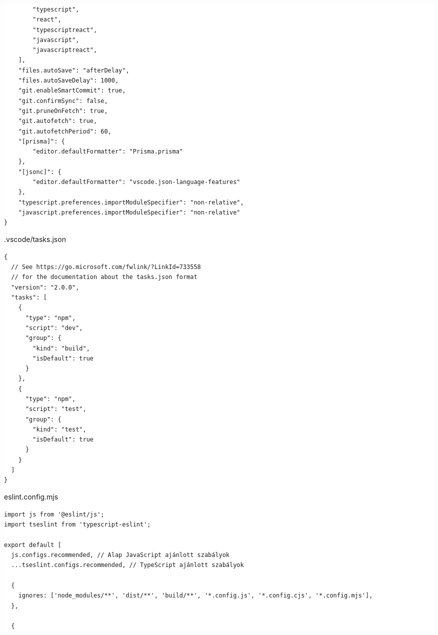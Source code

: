 ```
        "typescript",
        "react",
        "typescriptreact",
        "javascript",
        "javascriptreact",
    ],
    "files.autoSave": "afterDelay",
    "files.autoSaveDelay": 1000,
    "git.enableSmartCommit": true,
    "git.confirmSync": false,
    "git.pruneOnFetch": true,
    "git.autofetch": true,
    "git.autofetchPeriod": 60,
    "[prisma]": {
        "editor.defaultFormatter": "Prisma.prisma"
    },
    "[jsonc]": {
        "editor.defaultFormatter": "vscode.json-language-features"
    },
    "typescript.preferences.importModuleSpecifier": "non-relative",
    "javascript.preferences.importModuleSpecifier": "non-relative"
}
```
.vscode/tasks.json 
```
{
  // See https://go.microsoft.com/fwlink/?LinkId=733558
  // for the documentation about the tasks.json format
  "version": "2.0.0",
  "tasks": [
    {
      "type": "npm",
      "script": "dev",
      "group": {
        "kind": "build",
        "isDefault": true
      }
    },
    {
      "type": "npm",
      "script": "test",
      "group": {
        "kind": "test",
        "isDefault": true
      }
    }
  ]
}
```
eslint.config.mjs
```
import js from '@eslint/js';
import tseslint from 'typescript-eslint';

export default [
  js.configs.recommended, // Alap JavaScript ajánlott szabályok
  ...tseslint.configs.recommended, // TypeScript ajánlott szabályok

  {
    ignores: ['node_modules/**', 'dist/**', 'build/**', '*.config.js', '*.config.cjs', '*.config.mjs'],
  },

  {
```
